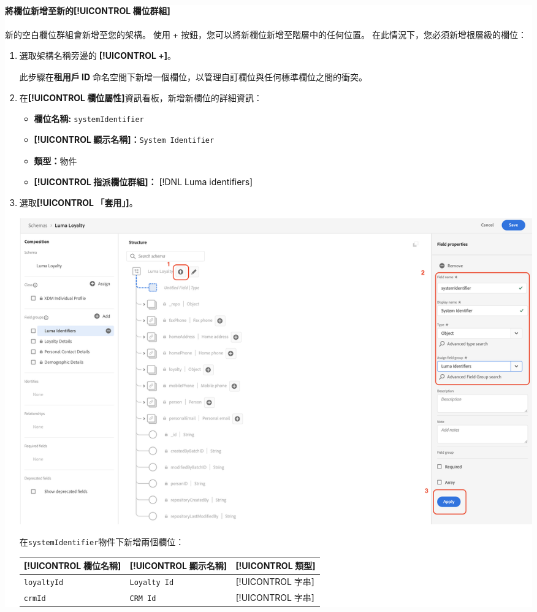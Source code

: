 #### 將欄位新增至新的[!UICONTROL 欄位群組]

新的空白欄位群組會新增至您的架構。 使用 + 按鈕，您可以將新欄位新增至階層中的任何位置。 在此情況下，您必須新增根層級的欄位：

1. 選取架構名稱旁邊的 **[!UICONTROL +]**。

   此步驟在&#x200B;**租用戶 ID** 命名空間下新增一個欄位，以管理自訂欄位與任何標準欄位之間的衝突。

1. 在&#x200B;**[!UICONTROL 欄位屬性]**&#x200B;資訊看板，新增新欄位的詳細資訊：

   * **欄位名稱:** `systemIdentifier`

   * **[!UICONTROL 顯示名稱]：**`System Identifier`

   * **類型：**&#x200B;物件

   * **[!UICONTROL 指派欄位群組]：** [!DNL Luma identifiers]

1. 選取&#x200B;**[!UICONTROL 「套用」]**。

   ![新增系統識別碼](assets/addsysteidentifier.png)

   在`systemIdentifier`物件下新增兩個欄位：

   | [!UICONTROL 欄位名稱] | [!UICONTROL 顯示名稱] | [!UICONTROL 類型] |
   |-------------|-----------|----------|
   | `loyaltyId` | `Loyalty Id` | [!UICONTROL 字串] |
   | `crmId` | `CRM Id` | [!UICONTROL 字串] |
